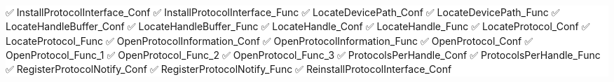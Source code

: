 </tr>
<tr>
<td rowspan=1 colspan=1>✅ InstallProtocolInterface_Conf</td>
</tr>
<tr>
<td rowspan=1 colspan=1>✅ InstallProtocolInterface_Func</td>
</tr>
<tr>
<td rowspan=1 colspan=1>✅ LocateDevicePath_Conf</td>
</tr>
<tr>
<td rowspan=1 colspan=1>✅ LocateDevicePath_Func</td>
</tr>
<tr>
<td rowspan=1 colspan=1>✅ LocateHandleBuffer_Conf</td>
</tr>
<tr>
<td rowspan=1 colspan=1>✅ LocateHandleBuffer_Func</td>
</tr>
<tr>
<td rowspan=1 colspan=1>✅ LocateHandle_Conf</td>
</tr>
<tr>
<td rowspan=1 colspan=1>✅ LocateHandle_Func</td>
</tr>
<tr>
<td rowspan=1 colspan=1>✅ LocateProtocol_Conf</td>
</tr>
<tr>
<td rowspan=1 colspan=1>✅ LocateProtocol_Func</td>
</tr>
<tr>
<td rowspan=1 colspan=1>✅ OpenProtocolInformation_Conf</td>
</tr>
<tr>
<td rowspan=1 colspan=1>✅ OpenProtocolInformation_Func</td>
</tr>
<tr>
<td rowspan=1 colspan=1>✅ OpenProtocol_Conf</td>
</tr>
<tr>
<td rowspan=1 colspan=1>✅ OpenProtocol_Func_1</td>
</tr>
<tr>
<td rowspan=1 colspan=1>✅ OpenProtocol_Func_2</td>
</tr>
<tr>
<td rowspan=1 colspan=1>✅ OpenProtocol_Func_3</td>
</tr>
<tr>
<td rowspan=1 colspan=1>✅ ProtocolsPerHandle_Conf</td>
</tr>
<tr>
<td rowspan=1 colspan=1>✅ ProtocolsPerHandle_Func</td>
</tr>
<tr>
<td rowspan=1 colspan=1>✅ RegisterProtocolNotify_Conf</td>
</tr>
<tr>
<td rowspan=1 colspan=1>✅ RegisterProtocolNotify_Func</td>
</tr>
<tr>
<td rowspan=1 colspan=1>✅ ReinstallProtocolInterface_Conf</td>
</tr>